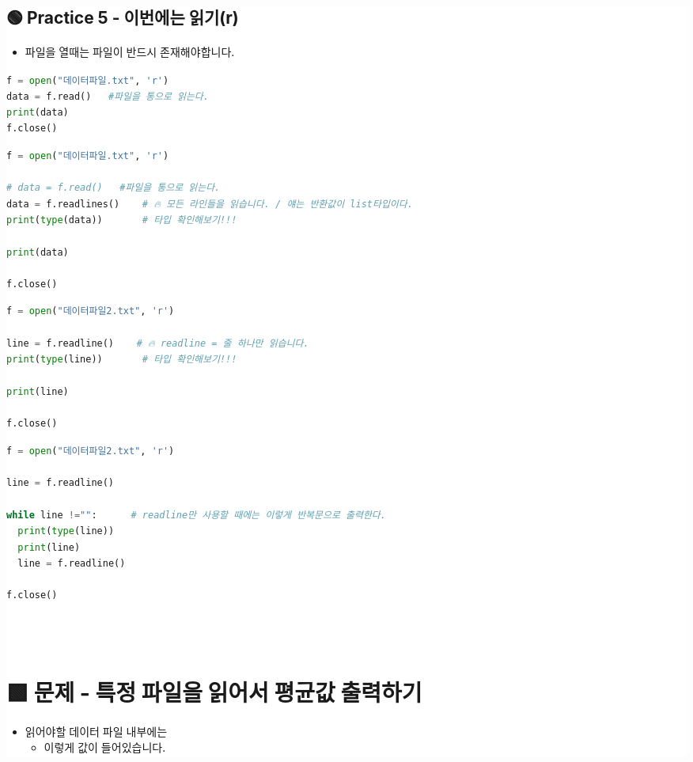 ## 🟢 Practice 5 - 이번에는 읽기(r)

- 파일을 열때는 파일이 반드시 존재해야합니다.

```python
f = open("데이터파일.txt", 'r')
data = f.read()   #파일을 통으로 읽는다.
print(data)
f.close()
```

```python
f = open("데이터파일.txt", 'r')

# data = f.read()   #파일을 통으로 읽는다.
data = f.readlines()    # 🔥 모든 라인들을 읽습니다. / 얘는 반환값이 list타입이다.
print(type(data))       # 타입 확인해보기!!!

print(data)

f.close()
```

```python
f = open("데이터파일2.txt", 'r')

line = f.readline()    # 🔥 readline = 줄 하나만 읽습니다.
print(type(line))       # 타입 확인해보기!!!

print(line)

f.close()
```

```python
f = open("데이터파일2.txt", 'r')

line = f.readline()

while line !="":      # readline만 사용할 때에는 이렇게 반복문으로 출력한다.
  print(type(line))
  print(line)
  line = f.readline()

f.close()
```

<br><br>

# 🟩 문제 - 특정 파일을 읽어서 평균값 출력하기

- 읽어야할 데이터 파일 내부에는
  - 이렇게 값이 들어있습니다.
